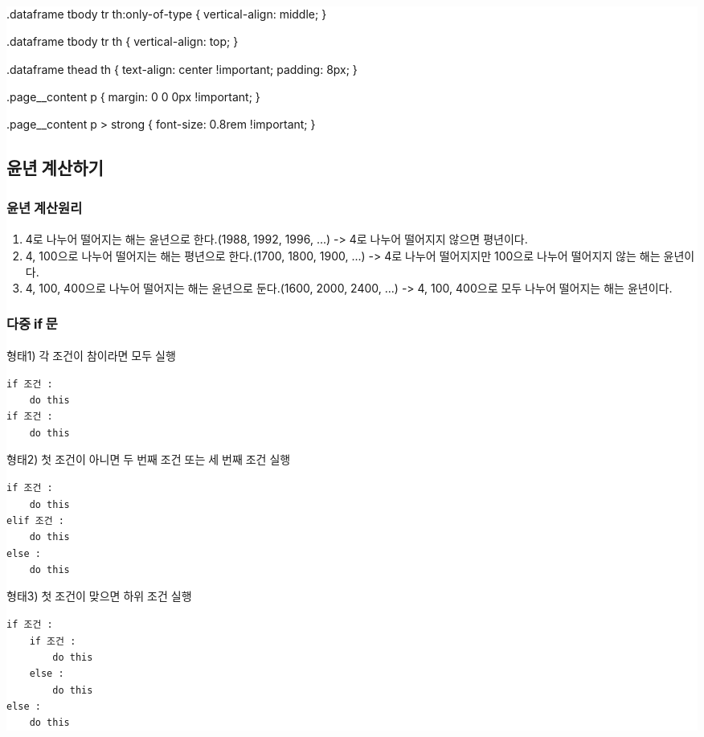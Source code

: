  .dataframe tbody tr th:only-of-type {
      vertical-align: middle;
  }

  .dataframe tbody tr th {
      vertical-align: top;
  }

  .dataframe thead th {
      text-align: center !important;
      padding: 8px;
  }

  .page__content p {
      margin: 0 0 0px !important;
  }

  .page__content p > strong {
    font-size: 0.8rem !important;
  }

  </style>
</head>

## 윤년 계산하기

### 윤년 계산원리
1. 4로 나누어 떨어지는 해는 윤년으로 한다.(1988, 1992, 1996, ...) -> 4로 나누어 떨어지지 않으면 평년이다.
2. 4, 100으로 나누어 떨어지는 해는 평년으로 한다.(1700, 1800, 1900, ...) -> 4로 나누어 떨어지지만 100으로 나누어 떨어지지 않는 해는 윤년이다.
3. 4, 100, 400으로 나누어 떨어지는 해는 윤년으로 둔다.(1600, 2000, 2400, ...) -> 4, 100, 400으로 모두 나누어 떨어지는 해는 윤년이다.

### 다중 if 문

형태1) 각 조건이 참이라면 모두 실행

```
if 조건 :
    do this
if 조건 :
    do this
```
형태2) 첫 조건이 아니면 두 번째 조건 또는 세 번째 조건 실행

```
if 조건 :
    do this
elif 조건 :
    do this
else :
    do this
```

형태3) 첫 조건이 맞으면 하위 조건 실행

```
if 조건 :
    if 조건 :
        do this
    else :
        do this
else :
    do this
```
